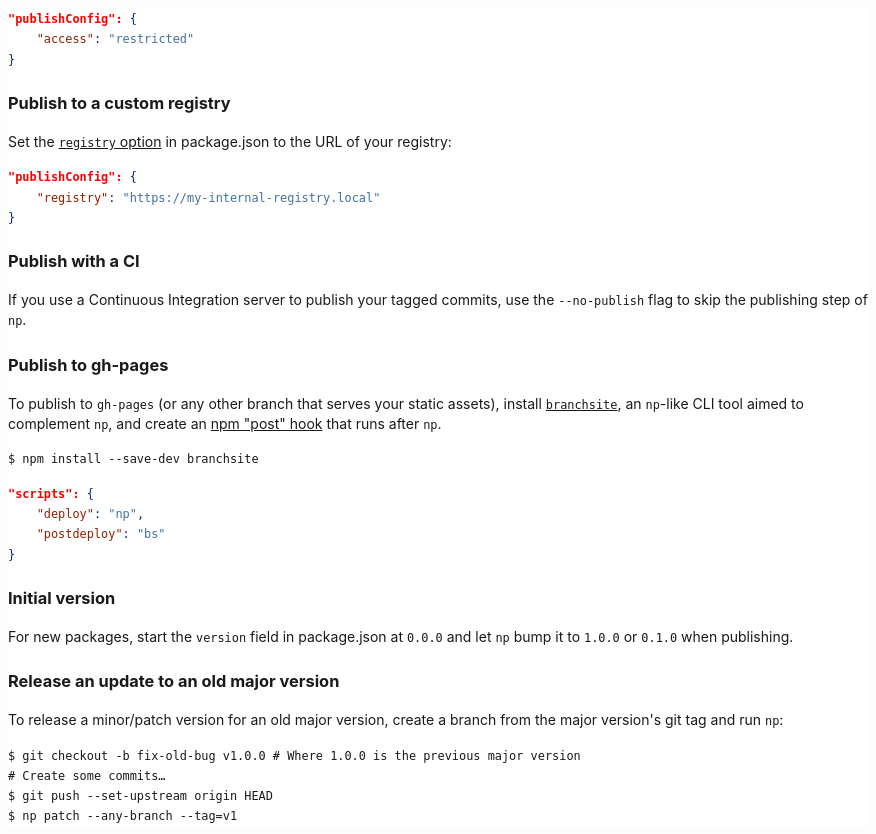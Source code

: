 ```json
"publishConfig": {
	"access": "restricted"
}
```

### Publish to a custom registry

Set the [`registry` option](https://docs.npmjs.com/misc/config#registry) in package.json to the URL of your registry:

```json
"publishConfig": {
	"registry": "https://my-internal-registry.local"
}
```

### Publish with a CI

If you use a Continuous Integration server to publish your tagged commits, use the `--no-publish` flag to skip the publishing step of `np`.

### Publish to gh-pages

To publish to `gh-pages` (or any other branch that serves your static assets), install [`branchsite`](https://github.com/enriquecaballero/branchsite), an `np`-like CLI tool aimed to complement `np`, and create an [npm "post" hook](https://docs.npmjs.com/misc/scripts) that runs after `np`.

```
$ npm install --save-dev branchsite
```

```json
"scripts": {
	"deploy": "np",
	"postdeploy": "bs"
}
```

### Initial version

For new packages, start the `version` field in package.json at `0.0.0` and let `np` bump it to `1.0.0` or `0.1.0` when publishing.

### Release an update to an old major version

To release a minor/patch version for an old major version, create a branch from the major version's git tag and run `np`:

```console
$ git checkout -b fix-old-bug v1.0.0 # Where 1.0.0 is the previous major version
# Create some commits…
$ git push --set-upstream origin HEAD
$ np patch --any-branch --tag=v1
```
